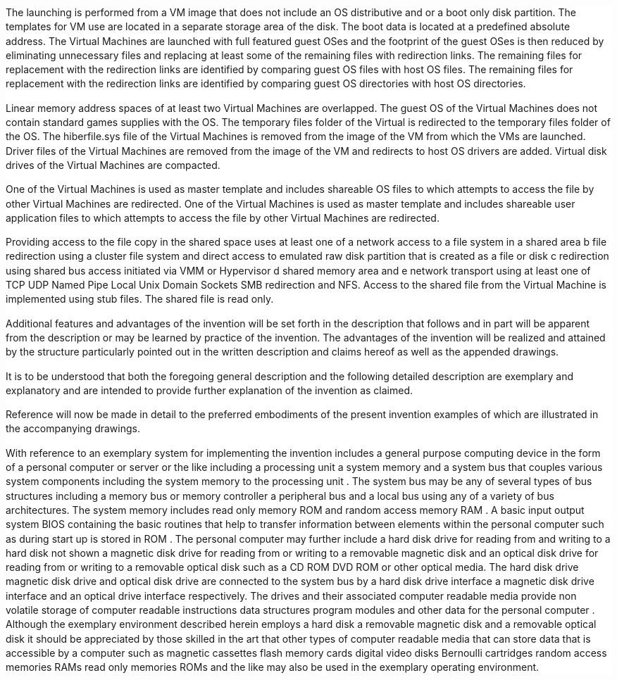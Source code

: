 The launching is performed from a VM image that does not include an OS distributive and or a boot only disk partition. The templates for VM use are located in a separate storage area of the disk. The boot data is located at a predefined absolute address. The Virtual Machines are launched with full featured guest OSes and the footprint of the guest OSes is then reduced by eliminating unnecessary files and replacing at least some of the remaining files with redirection links. The remaining files for replacement with the redirection links are identified by comparing guest OS files with host OS files. The remaining files for replacement with the redirection links are identified by comparing guest OS directories with host OS directories.

Linear memory address spaces of at least two Virtual Machines are overlapped. The guest OS of the Virtual Machines does not contain standard games supplies with the OS. The temporary files folder of the Virtual is redirected to the temporary files folder of the OS. The hiberfile.sys file of the Virtual Machines is removed from the image of the VM from which the VMs are launched. Driver files of the Virtual Machines are removed from the image of the VM and redirects to host OS drivers are added. Virtual disk drives of the Virtual Machines are compacted.

One of the Virtual Machines is used as master template and includes shareable OS files to which attempts to access the file by other Virtual Machines are redirected. One of the Virtual Machines is used as master template and includes shareable user application files to which attempts to access the file by other Virtual Machines are redirected.

Providing access to the file copy in the shared space uses at least one of a network access to a file system in a shared area b file redirection using a cluster file system and direct access to emulated raw disk partition that is created as a file or disk c redirection using shared bus access initiated via VMM or Hypervisor d shared memory area and e network transport using at least one of TCP UDP Named Pipe Local Unix Domain Sockets SMB redirection and NFS. Access to the shared file from the Virtual Machine is implemented using stub files. The shared file is read only.

Additional features and advantages of the invention will be set forth in the description that follows and in part will be apparent from the description or may be learned by practice of the invention. The advantages of the invention will be realized and attained by the structure particularly pointed out in the written description and claims hereof as well as the appended drawings.

It is to be understood that both the foregoing general description and the following detailed description are exemplary and explanatory and are intended to provide further explanation of the invention as claimed.

Reference will now be made in detail to the preferred embodiments of the present invention examples of which are illustrated in the accompanying drawings.

With reference to an exemplary system for implementing the invention includes a general purpose computing device in the form of a personal computer or server or the like including a processing unit a system memory and a system bus that couples various system components including the system memory to the processing unit . The system bus may be any of several types of bus structures including a memory bus or memory controller a peripheral bus and a local bus using any of a variety of bus architectures. The system memory includes read only memory ROM and random access memory RAM . A basic input output system BIOS containing the basic routines that help to transfer information between elements within the personal computer such as during start up is stored in ROM . The personal computer may further include a hard disk drive for reading from and writing to a hard disk not shown a magnetic disk drive for reading from or writing to a removable magnetic disk and an optical disk drive for reading from or writing to a removable optical disk such as a CD ROM DVD ROM or other optical media. The hard disk drive magnetic disk drive and optical disk drive are connected to the system bus by a hard disk drive interface a magnetic disk drive interface and an optical drive interface respectively. The drives and their associated computer readable media provide non volatile storage of computer readable instructions data structures program modules and other data for the personal computer . Although the exemplary environment described herein employs a hard disk a removable magnetic disk and a removable optical disk it should be appreciated by those skilled in the art that other types of computer readable media that can store data that is accessible by a computer such as magnetic cassettes flash memory cards digital video disks Bernoulli cartridges random access memories RAMs read only memories ROMs and the like may also be used in the exemplary operating environment.
